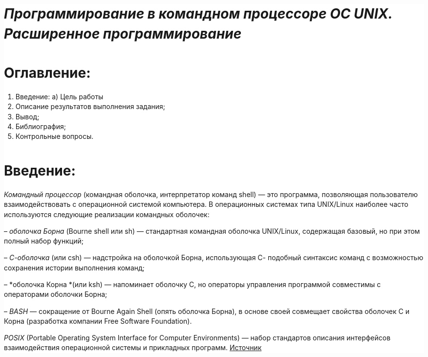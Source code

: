 





# ***Программирование в командном процессоре ОС UNIX. Расширенное программирование***

# **Оглавление:**

1.	Введение:
  a) Цель работы
2.	Описание результатов выполнения задания;
3.	Вывод;
4.	Библиография;
5.	Контрольные вопросы.

























# **Введение:**


*Командный процессор* (командная оболочка, интерпретатор команд shell) — это программа, позволяющая пользователю взаимодействовать с операционной системой компьютера. В операционных системах типа UNIX/Linux наиболее часто используются следующие реализации командных оболочек:

– *оболочка Борна* (Bourne shell или sh) — стандартная командная оболочка UNIX/Linux, содержащая базовый, но при этом полный набор функций;

– *С-оболочка* (или csh) — надстройка на оболочкой Борна, использующая С- подобный синтаксис команд с возможностью сохранения истории выполнения команд;

– *оболочка Корна *(или ksh) — напоминает оболочку С, но операторы управления программой совместимы с операторами оболочки Борна;

– *BASH* — сокращение от Bourne Again Shell (опять оболочка Борна), в основе своей совмещает свойства оболочек С и Корна (разработка компании Free Software Foundation).

*POSIX* (Portable Operating System Interface for Computer Environments) — набор стандартов описания интерфейсов взаимодействия операционной системы и прикладных программ. [Источник](https://esystem.rudn.ru/pluginfile.php/1142517/mod_resource/content/2/008-lab_shell_prog_1.pdf)
